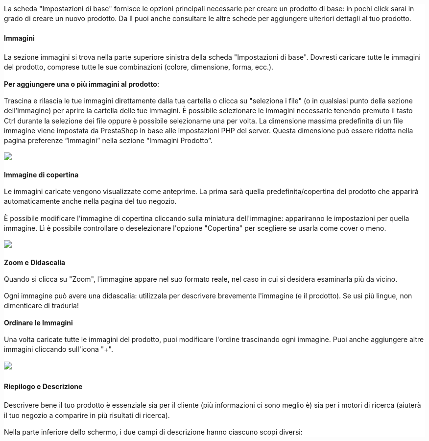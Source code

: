 La scheda "Impostazioni di base" fornisce le opzioni principali necessarie per creare un prodotto di base: in pochi click sarai in grado di creare un nuovo prodotto. Da lì puoi anche consultare le altre schede per aggiungere ulteriori dettagli al tuo prodotto.

#### Immagini <a href="#gestireprodotti-immagini" id="gestireprodotti-immagini"></a>

La sezione immagini si trova nella parte superiore sinistra della scheda "Impostazioni di base". Dovresti caricare tutte le immagini del prodotto, comprese tutte le sue combinazioni (colore, dimensione, forma, ecc.).

**Per aggiungere una o più immagini al prodotto**:

Trascina e rilascia le tue immagini direttamente dalla tua cartella o clicca su "seleziona i file" (o in qualsiasi punto della sezione dell’immagine) per aprire la cartella delle tue immagini. È possibile selezionare le immagini necessarie tenendo premuto il tasto Ctrl durante la selezione dei file oppure è possibile selezionarne una per volta. La dimensione massima predefinita di un file immagine viene impostata da PrestaShop in base alle impostazioni PHP del server. Questa dimensione può essere ridotta nella pagina preferenze “Immagini” nella sezione “Immagini Prodotto”. &#x20;

![](../../../.gitbook/assets/54267215.png)

**Immagine di copertina**

Le immagini caricate vengono visualizzate come anteprime. La prima sarà quella predefinita/copertina del prodotto che apparirà automaticamente anche nella pagina del tuo negozio.

È possibile modificare l'immagine di copertina cliccando sulla miniatura dell'immagine: appariranno le impostazioni per quella immagine. Lì è possibile controllare o deselezionare l'opzione "Copertina" per scegliere se usarla come cover o meno.

![](../../../.gitbook/assets/54267216.png)

**Zoom e Didascalia**

Quando si clicca su "Zoom", l'immagine appare nel suo formato reale, nel caso in cui si desidera esaminarla più da vicino.

Ogni immagine può avere una didascalia: utilizzala per descrivere brevemente l'immagine (e il prodotto). Se usi più lingue, non dimenticare di tradurla!

**Ordinare le Immagini**

Una volta caricate tutte le immagini del prodotto, puoi modificare l'ordine trascinando ogni immagine. Puoi anche aggiungere altre immagini cliccando sull'icona "+".

![](../../../.gitbook/assets/54267217.png)

#### Riepilogo e Descrizione <a href="#gestireprodotti-riepilogoedescrizione" id="gestireprodotti-riepilogoedescrizione"></a>

Descrivere bene il tuo prodotto è essenziale sia per il cliente (più informazioni ci sono meglio è) sia per i motori di ricerca (aiuterà il tuo negozio a comparire in più risultati di ricerca).

Nella parte inferiore dello schermo, i due campi di descrizione hanno ciascuno scopi diversi:
